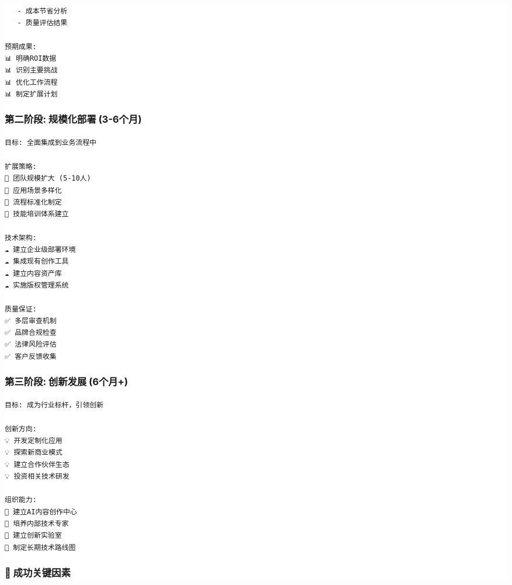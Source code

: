 ```
   - 成本节省分析
   - 质量评估结果

预期成果:
📊 明确ROI数据
📊 识别主要挑战
📊 优化工作流程
📊 制定扩展计划
```

### 第二阶段: 规模化部署 (3-6个月)
```
目标: 全面集成到业务流程中

扩展策略:
🚀 团队规模扩大 (5-10人)
🚀 应用场景多样化
🚀 流程标准化制定
🚀 技能培训体系建立

技术架构:
☁️ 建立企业级部署环境
☁️ 集成现有创作工具
☁️ 建立内容资产库
☁️ 实施版权管理系统

质量保证:
✅ 多层审查机制
✅ 品牌合规检查
✅ 法律风险评估
✅ 客户反馈收集
```

### 第三阶段: 创新发展 (6个月+)
```
目标: 成为行业标杆，引领创新

创新方向:
💡 开发定制化应用
💡 探索新商业模式
💡 建立合作伙伴生态
💡 投资相关技术研发

组织能力:
🏢 建立AI内容创作中心
🏢 培养内部技术专家
🏢 建立创新实验室
🏢 制定长期技术路线图
```

### 🔑 成功关键因素
